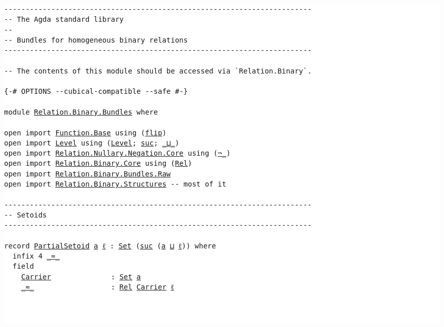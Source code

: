 <pre class="Agda"><a id="1" class="Comment">------------------------------------------------------------------------</a>
<a id="74" class="Comment">-- The Agda standard library</a>
<a id="103" class="Comment">--</a>
<a id="106" class="Comment">-- Bundles for homogeneous binary relations</a>
<a id="150" class="Comment">------------------------------------------------------------------------</a>

<a id="224" class="Comment">-- The contents of this module should be accessed via `Relation.Binary`.</a>

<a id="298" class="Symbol">{-#</a> <a id="302" class="Keyword">OPTIONS</a> <a id="310" class="Pragma">--cubical-compatible</a> <a id="331" class="Pragma">--safe</a> <a id="338" class="Symbol">#-}</a>

<a id="343" class="Keyword">module</a> <a id="350" href="Relation.Binary.Bundles.html" class="Module">Relation.Binary.Bundles</a> <a id="374" class="Keyword">where</a>

<a id="381" class="Keyword">open</a> <a id="386" class="Keyword">import</a> <a id="393" href="Function.Base.html" class="Module">Function.Base</a> <a id="407" class="Keyword">using</a> <a id="413" class="Symbol">(</a><a id="414" href="Function.Base.html#1638" class="Function">flip</a><a id="418" class="Symbol">)</a>
<a id="420" class="Keyword">open</a> <a id="425" class="Keyword">import</a> <a id="432" href="Level.html" class="Module">Level</a> <a id="438" class="Keyword">using</a> <a id="444" class="Symbol">(</a><a id="445" href="Agda.Primitive.html#742" class="Postulate">Level</a><a id="450" class="Symbol">;</a> <a id="452" href="Agda.Primitive.html#931" class="Primitive">suc</a><a id="455" class="Symbol">;</a> <a id="457" href="Agda.Primitive.html#961" class="Primitive Operator">_⊔_</a><a id="460" class="Symbol">)</a>
<a id="462" class="Keyword">open</a> <a id="467" class="Keyword">import</a> <a id="474" href="Relation.Nullary.Negation.Core.html" class="Module">Relation.Nullary.Negation.Core</a> <a id="505" class="Keyword">using</a> <a id="511" class="Symbol">(</a><a id="512" href="Relation.Nullary.Negation.Core.html#658" class="Function Operator">¬_</a><a id="514" class="Symbol">)</a>
<a id="516" class="Keyword">open</a> <a id="521" class="Keyword">import</a> <a id="528" href="Relation.Binary.Core.html" class="Module">Relation.Binary.Core</a> <a id="549" class="Keyword">using</a> <a id="555" class="Symbol">(</a><a id="556" href="Relation.Binary.Core.html#896" class="Function">Rel</a><a id="559" class="Symbol">)</a>
<a id="561" class="Keyword">open</a> <a id="566" class="Keyword">import</a> <a id="573" href="Relation.Binary.Bundles.Raw.html" class="Module">Relation.Binary.Bundles.Raw</a>
<a id="601" class="Keyword">open</a> <a id="606" class="Keyword">import</a> <a id="613" href="Relation.Binary.Structures.html" class="Module">Relation.Binary.Structures</a> <a id="640" class="Comment">-- most of it</a>

<a id="655" class="Comment">------------------------------------------------------------------------</a>
<a id="728" class="Comment">-- Setoids</a>
<a id="739" class="Comment">------------------------------------------------------------------------</a>

<a id="813" class="Keyword">record</a> <a id="PartialSetoid"></a><a id="820" href="Relation.Binary.Bundles.html#820" class="Record">PartialSetoid</a> <a id="834" href="Relation.Binary.Bundles.html#834" class="Bound">a</a> <a id="836" href="Relation.Binary.Bundles.html#836" class="Bound">ℓ</a> <a id="838" class="Symbol">:</a> <a id="840" href="Agda.Primitive.html#388" class="Primitive">Set</a> <a id="844" class="Symbol">(</a><a id="845" href="Agda.Primitive.html#931" class="Primitive">suc</a> <a id="849" class="Symbol">(</a><a id="850" href="Relation.Binary.Bundles.html#834" class="Bound">a</a> <a id="852" href="Agda.Primitive.html#961" class="Primitive Operator">⊔</a> <a id="854" href="Relation.Binary.Bundles.html#836" class="Bound">ℓ</a><a id="855" class="Symbol">))</a> <a id="858" class="Keyword">where</a>
  <a id="866" class="Keyword">infix</a> <a id="872" class="Number">4</a> <a id="874" href="Relation.Binary.Bundles.html#923" class="Field Operator">_≈_</a>
  <a id="880" class="Keyword">field</a>
    <a id="PartialSetoid.Carrier"></a><a id="890" href="Relation.Binary.Bundles.html#890" class="Field">Carrier</a>              <a id="911" class="Symbol">:</a> <a id="913" href="Agda.Primitive.html#388" class="Primitive">Set</a> <a id="917" href="Relation.Binary.Bundles.html#834" class="Bound">a</a>
    <a id="PartialSetoid._≈_"></a><a id="923" href="Relation.Binary.Bundles.html#923" class="Field Operator">_≈_</a>                  <a id="944" class="Symbol">:</a> <a id="946" href="Relation.Binary.Core.html#896" class="Function">Rel</a> <a id="950" href="Relation.Binary.Bundles.html#890" class="Field">Carrier</a> <a id="958" href="Relation.Binary.Bundles.html#836" class="Bound">ℓ</a>